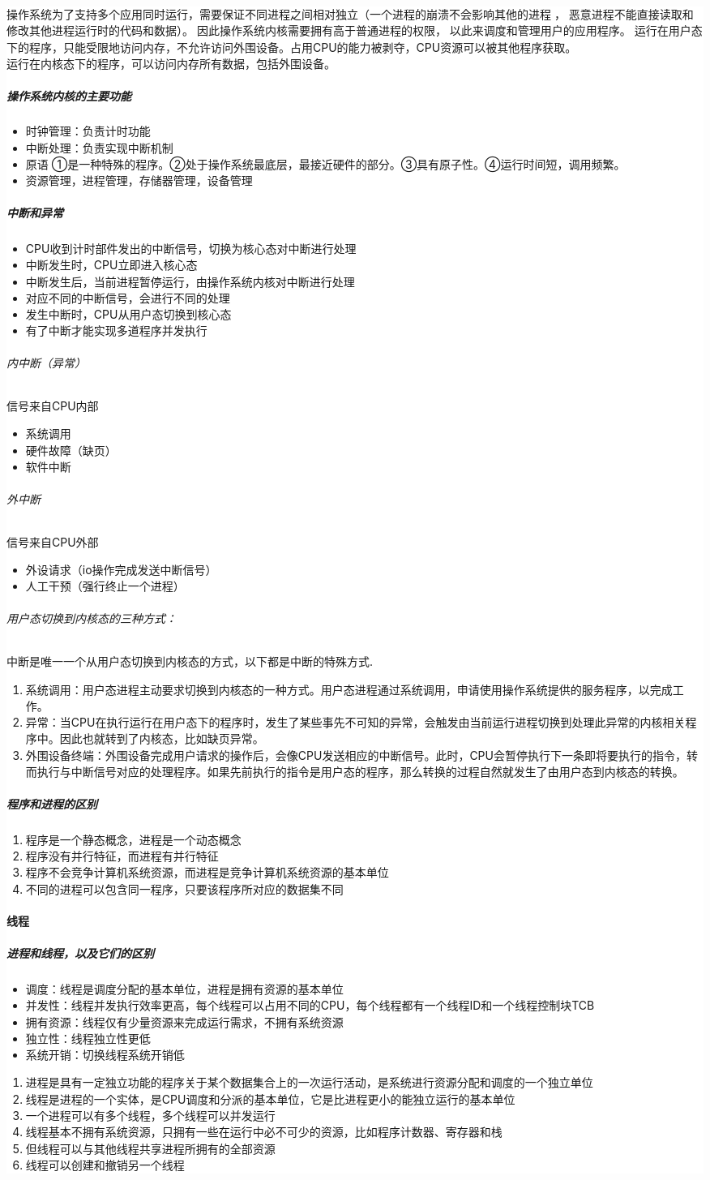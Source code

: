 操作系统为了支持多个应用同时运行，需要保证不同进程之间相对独立（一个进程的崩溃不会影响其他的进程 ， 恶意进程不能直接读取和修改其他进程运行时的代码和数据）。 因此操作系统内核需要拥有高于普通进程的权限， 以此来调度和管理用户的应用程序。
运行在用户态下的程序，只能受限地访问内存，不允许访问外围设备。占用CPU的能力被剥夺，CPU资源可以被其他程序获取。    
运行在内核态下的程序，可以访问内存所有数据，包括外围设备。

##### 操作系统内核的主要功能
- 时钟管理：负责计时功能
- 中断处理：负责实现中断机制
- 原语 ①是一种特殊的程序。②处于操作系统最底层，最接近硬件的部分。③具有原子性。④运行时间短，调用频繁。
- 资源管理，进程管理，存储器管理，设备管理

##### 中断和异常
- CPU收到计时部件发出的中断信号，切换为核心态对中断进行处理
- 中断发生时，CPU立即进入核心态
- 中断发生后，当前进程暂停运行，由操作系统内核对中断进行处理
- 对应不同的中断信号，会进行不同的处理
- 发生中断时，CPU从用户态切换到核心态
- 有了中断才能实现多道程序并发执行

###### 内中断（异常）
信号来自CPU内部
- 系统调用
- 硬件故障（缺页）
- 软件中断

###### 外中断
信号来自CPU外部
- 外设请求（io操作完成发送中断信号）
- 人工干预（强行终止一个进程） 


###### 用户态切换到内核态的三种方式：
中断是唯一一个从用户态切换到内核态的方式，以下都是中断的特殊方式.
1. 系统调用：用户态进程主动要求切换到内核态的一种方式。用户态进程通过系统调用，申请使用操作系统提供的服务程序，以完成工作。
2. 异常：当CPU在执行运行在用户态下的程序时，发生了某些事先不可知的异常，会触发由当前运行进程切换到处理此异常的内核相关程序中。因此也就转到了内核态，比如缺页异常。
3. 外围设备终端：外围设备完成用户请求的操作后，会像CPU发送相应的中断信号。此时，CPU会暂停执行下一条即将要执行的指令，转而执行与中断信号对应的处理程序。如果先前执行的指令是用户态的程序，那么转换的过程自然就发生了由用户态到内核态的转换。


##### 程序和进程的区别
1. 程序是一个静态概念，进程是一个动态概念
2. 程序没有并行特征，而进程有并行特征
3. 程序不会竞争计算机系统资源，而进程是竞争计算机系统资源的基本单位
4. 不同的进程可以包含同一程序，只要该程序所对应的数据集不同

#### 线程
##### 进程和线程，以及它们的区别  
- 调度：线程是调度分配的基本单位，进程是拥有资源的基本单位
- 并发性：线程并发执行效率更高，每个线程可以占用不同的CPU，每个线程都有一个线程ID和一个线程控制块TCB
- 拥有资源：线程仅有少量资源来完成运行需求，不拥有系统资源
- 独立性：线程独立性更低
- 系统开销：切换线程系统开销低
1. 进程是具有一定独立功能的程序关于某个数据集合上的一次运行活动，是系统进行资源分配和调度的一个独立单位
2. 线程是进程的一个实体，是CPU调度和分派的基本单位，它是比进程更小的能独立运行的基本单位
3. 一个进程可以有多个线程，多个线程可以并发运行
4. 线程基本不拥有系统资源，只拥有一些在运行中必不可少的资源，比如程序计数器、寄存器和栈
5. 但线程可以与其他线程共享进程所拥有的全部资源
6. 线程可以创建和撤销另一个线程

